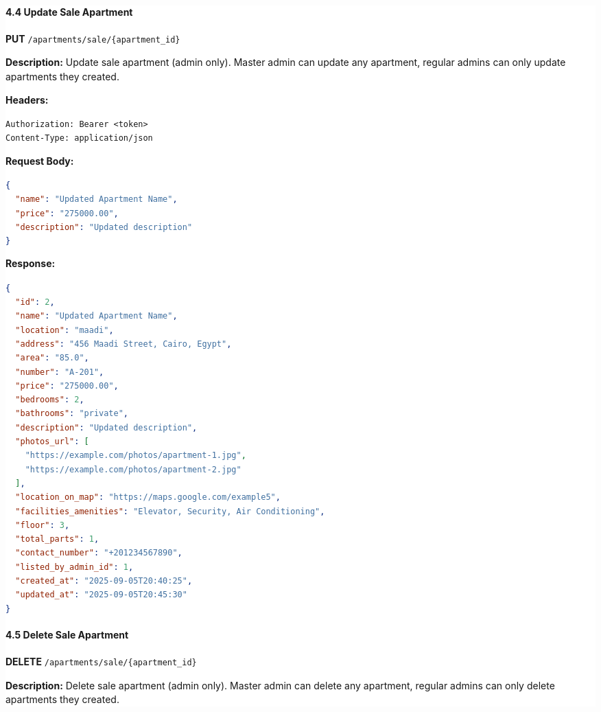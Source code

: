 #### 4.4 Update Sale Apartment
**PUT** `/apartments/sale/{apartment_id}`

**Description:** Update sale apartment (admin only). Master admin can update any apartment, regular admins can only update apartments they created.

**Headers:**
```
Authorization: Bearer <token>
Content-Type: application/json
```

**Request Body:**
```json
{
  "name": "Updated Apartment Name",
  "price": "275000.00",
  "description": "Updated description"
}
```

**Response:**
```json
{
  "id": 2,
  "name": "Updated Apartment Name",
  "location": "maadi",
  "address": "456 Maadi Street, Cairo, Egypt",
  "area": "85.0",
  "number": "A-201",
  "price": "275000.00",
  "bedrooms": 2,
  "bathrooms": "private",
  "description": "Updated description",
  "photos_url": [
    "https://example.com/photos/apartment-1.jpg",
    "https://example.com/photos/apartment-2.jpg"
  ],
  "location_on_map": "https://maps.google.com/example5",
  "facilities_amenities": "Elevator, Security, Air Conditioning",
  "floor": 3,
  "total_parts": 1,
  "contact_number": "+201234567890",
  "listed_by_admin_id": 1,
  "created_at": "2025-09-05T20:40:25",
  "updated_at": "2025-09-05T20:45:30"
}
```

#### 4.5 Delete Sale Apartment
**DELETE** `/apartments/sale/{apartment_id}`

**Description:** Delete sale apartment (admin only). Master admin can delete any apartment, regular admins can only delete apartments they created.
